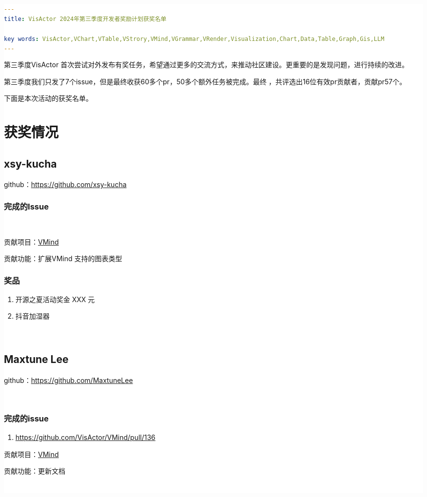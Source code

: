 ```yaml
---
title: VisActor 2024年第三季度开发者奖励计划获奖名单

key words: VisActor,VChart,VTable,VStrory,VMind,VGrammar,VRender,Visualization,Chart,Data,Table,Graph,Gis,LLM
---
```

第三季度VisActor 首次尝试对外发布有奖任务，希望通过更多的交流方式，来推动社区建设。更重要的是发现问题，进行持续的改进。

第三季度我们只发了7个issue，但是最终收获60多个pr，50多个额外任务被完成。最终 ，共评选出16位有效pr贡献者，贡献pr57个。

下面是本次活动的获奖名单。

# 获奖情况

## xsy-kucha

github：https://github.com/xsy-kucha

### 完成的Issue

<img src='https://cdn.jsdelivr.net/gh/xuanhun/articles/visactor/img/JxfebdggPoceBkxhvOQcfZJinWm.gif' alt='' width='899' height='auto'>

贡献项目：[VMind ](https://github.com/VisActor/VMind)

贡献功能：扩展VMind 支持的图表类型

### 奖品

1. 开源之夏活动奖金 XXX 元

1. 抖音加湿器

<img src='https://cdn.jsdelivr.net/gh/xuanhun/articles/visactor/img/XfJXbVPWlo6stRxKNyBcG0TRnic.gif' alt='' width='750' height='auto'>

##  Maxtune Lee

github：https://github.com/MaxtuneLee

<img src='https://cdn.jsdelivr.net/gh/xuanhun/articles/visactor/img/EVujbo3ZaoOLbdxfnZbct5FhnQe.gif' alt='' width='460' height='auto'>



### 完成的issue

1. https://github.com/VisActor/VMind/pull/136

贡献项目：[VMind ](https://github.com/VisActor/VMind)

贡献功能：更新文档

<img src='https://cdn.jsdelivr.net/gh/xuanhun/articles/visactor/img/S58sb2OxYoWZu4xXO5Lc9pHWneg.gif' alt='' width='536' height='auto'>
